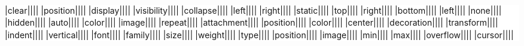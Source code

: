 |clear||||
|position||||
|display||||
|visibility||||
|collapse||||
|left||||
|right||||
|static||||
|top||||
|right||||
|bottom||||
|left||||
|none||||
|hidden||||
|auto||||
|color||||
|image||||
|repeat||||
|attachment||||
|position||||
|color||||
|center||||
|decoration||||
|transform||||
|indent||||
|vertical||||
|font||||
|family||||
|size||||
|weight||||
|type||||
|position||||
|image||||
|min||||
|max||||
|overflow||||
|cursor||||